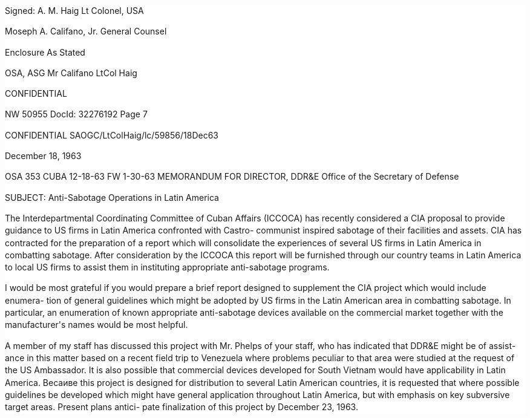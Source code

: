 Signed:
A. M. Haig
Lt Colonel, USA

Moseph A. Califano, Jr.
General Counsel

Enclosure
As Stated

OSA, ASG
Mr Califano
LtCol Haig

CONFIDENTIAL

NW 50955 DocId: 32276192 Page 7

CONFIDENTIAL
SAOGC/LtColHaig/lc/59856/18Dec63

December 18, 1963

OSA 353 CUBA
12-18-63
FW 1-30-63
MEMORANDUM FOR DIRECTOR, DDR&E
Office of the Secretary of Defense

SUBJECT: Anti-Sabotage Operations in Latin America

The Interdepartmental Coordinating Committee of Cuban
Affairs (ICCOCA) has recently considered a CIA proposal to provide
guidance to US firms in Latin America confronted with Castro-
communist inspired sabotage of their facilities and assets. CIA has
contracted for the preparation of a report which will consolidate the
experiences of several US firms in Latin America in combatting
sabotage. After consideration by the ICCOCA this report will be
furnished through our country teams in Latin America to local US
firms to assist them in instituting appropriate anti-sabotage programs.

I would be most grateful if you would prepare a brief report
designed to supplement the CIA project which would include enumera-
tion of general guidelines which might be adopted by US firms in the
Latin American area in combatting sabotage. In particular, an
enumeration of known appropriate anti-sabotage devices available on
the commercial market together with the manufacturer's names would
be most helpful.

A member of my staff has discussed this project with Mr.
Phelps of your staff, who has indicated that DDR&E might be of assist-
ance in this matter based on a recent field trip to Venezuela where
problems peculiar to that area were studied at the request of the US
Ambassador. It is also possible that commercial devices developed
for South Vietnam would have applicability in Latin America. Весаиве
this project is designed for distribution to several Latin American
countries, it is requested that where possible guidelines be developed
which might have general application throughout Latin America, but
with emphasis on key subversive target areas. Present plans antici-
pate finalization of this project by December 23, 1963.
